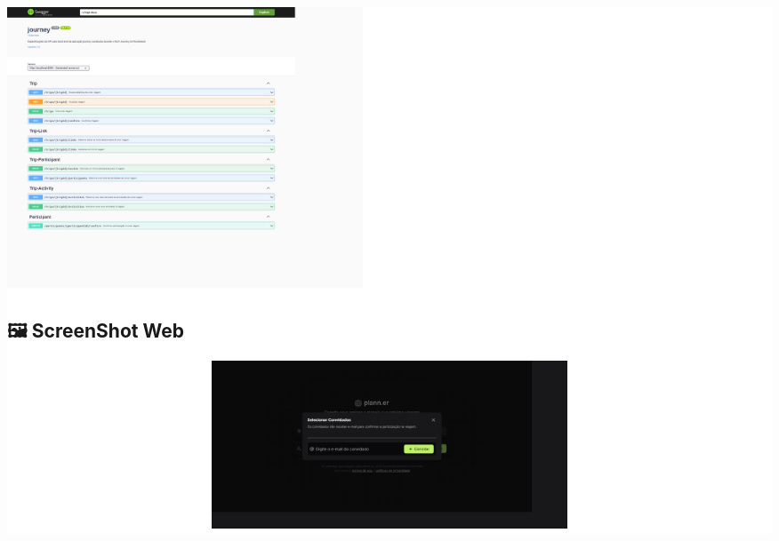   <img alt="ERD" src=".github/swagger.png" width="400px">
</p>

## 🖼 ScreenShot Web

<p align="center">
  <img alt="Web 2" src=".github/web2.png" width="400px">